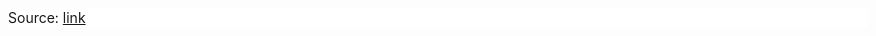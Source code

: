 [^45]: PCS at \[33\]-\[34\].

[^46]: Page 59 at paragraph 17-23 (Day 2 Transcript).

[^47]: PCS at \[40\].

[^48]: At page 8 of the judgment.

[^49]: DCS at \[28\],\[47\],\[49\],\[69\],\[75\],\[80\],\[91\],\[92\],\[94\].

[^50]: PCS at \[66\]-\[87\].

[^51]: See DBD303 as an example of such reminders.

[^52]: Gannon Power Pte Ltd, Solutions Center Pte Ltd, Maro Pte Ltd and SQR Solutions Pte Ltd.

[^53]: Page 11 at paragraph 5 to 11 (Day 2 Transcript), Page 28 at paragraph 22 to 28 and Page 29 at paragraph 5 to 11 (Day 2 Transcript).

[^54]: Reference to Woon, W_., Woon’s Corporation Law_ at \[4153\] provided by the prosecution.

[^55]: E.g. Clause 3.7 of NSA with Gannon Power Pte Ltd at DBD1-5.

[^56]: See D4 – Accused’s letter to ACRA through his lawyers.

[^57]: DBD58.

[^58]: DBD40 and DBD46.

[^59]: DBD94-95.

[^60]: Eg. See letters to Maro Pte Ltd, Gannon Power Pte Ltd and SQR Solutions Pte Ltd.

[^61]: DBD242-3.

[^62]: DBD306-308.

[^63]: Page 30 at paragraph 20-21 (Day 2 Transcript).

[^64]: Page 55 at paragraph 6 to 16 (Day 2 Transcript).

[^65]: The NSAs are exhibited at DBD Tab A.

[^66]: DBD1.

[^67]: Page 116 at 26 (Day 2 Transcript).

[^68]: Prosecution’s Reply Submission (‘PRS’) dated 30 October 2018 at \[1\]-\[3\].

[^69]: PW1 Chua Chun Wei.

[^70]: Page 51 at paragraph 13 to 17 (Day 1 Transcript).

[^71]: Page 63 at paragraph 8-18 (Day 1 Transcript).

[^72]: E.g. DBD141-142.

[^73]: DCS at \[60\] – \[64\].


Source: [link](https://www.lawnet.sg:443/lawnet/web/lawnet/free-resources?p_p_id=freeresources_WAR_lawnet3baseportlet&p_p_lifecycle=1&p_p_state=normal&p_p_mode=view&_freeresources_WAR_lawnet3baseportlet_action=openContentPage&_freeresources_WAR_lawnet3baseportlet_docId=%2FJudgment%2F22948-SSP.xml)


[^1]: Prosecution’s Closing Submission (‘PCS’) at \[4\].
[^2]: PCS at \[15\] and conditioned statement (‘PS1’) of ACRA’s representative (PW1).
[^3]: PS5.
[^4]: PW1 Chua Chun Wei.
[^5]: Page 19 at paragraph 25 to 32 and page 20 at paragraph 1 to 24 (Day 2 Transcript).
[^6]: Page 20 at paragraph 25 to 30 (Day 2 Transcript).
[^7]: Page 93 at paragraph 6 (Day 2 Transcript).
[^8]: ACRA’s brochure (PS1 – exhibit 4) and Page 23 at paragraph 4 to 7 (Day 2 Transcript).
[^9]: Page 24 at paragraph 6 to 8 (Day 2 Transcript), Page 25 at paragraph 14 to 23 (Day 2 Transcript).
[^10]: Page 26 at paragraph Page 111 at para 17 to 20 (Day 2 Transcript).
[^11]: PS1 at \[18\].
[^12]: PCS at \[29\].
[^13]: Page 18 at paragraph 22 to 32 and page 19 at paragraph 1 to 13 (Day 2 Transcript).
[^14]: Page 88 at paragraph 10 to 11 (Day 2 Transcript).
[^15]: Page 17 at paragraph 32 and Page 18 at paragraph 1 to 6 (Day 2 Transcript).
[^16]: Page 87 at paragraph 1 to 23 (Day 2 Transcript).
[^17]: Page 16 at paragraph 21 to 32 (Day 2 Transcript).
[^18]: Page 81 at paragraph 2 to 10 (Day 2 Transcript).
[^19]: Page 17 at paragraph 10 to 20 and paragraph 24 to 31 (Day 2 Transcript).
[^20]: Page 83 at paragraph 15 to 18. (Day 2 Transcript).
[^21]: Page 15 at paragraph 23 to 31 (Day 2 Transcript).
[^22]: Page 77 at paragraph 10 to 16 (Day 2 Transcript).
[^23]: Page 14 at paragraph 29 to Page 15 at paragraph 22 (Day 2 Transcript).
[^24]: Page 76 at paragraph 9 to 20 (Day 2 Transcript).
[^25]: Page 76 at paragraph 75 and Page 76 at paragraph 1 to 8 (Day 2 Transcript).
[^26]: Page 14 at paragraph 5 to 8 (Day 2 Transcript).
[^27]: Page 74 at paragraph 6 to 9 (Day 2 Transcript).
[^28]: Page 13 at paragraph 21 to 32 (Day 2 Transcript).
[^29]: Page 74 at paragraph 6 to 9 (Day 2 Transcript).
[^30]: Page 11 at paragraph 22 to 32 and page 13 at para 2 to 6 (Day 2 Transcript).
[^31]: Page 13 at paragraph 7 to 12 (Day 2 Transcript).
[^32]: Page 70 at paragraph 19 to 26 (Day 2 Transcript).
[^33]: D2.
[^34]: D4.
[^35]: Page 19 at paragraph 27 to 32 and Page 20 at paragraph 1 to 24 (Day 2 Transcript).
[^36]: Page 8 at paragraph 29 to 32 and Page 9 at paragraph 1 to 5 (Day 2 Transcript).
[^37]: Defence Closing Submission (‘DCS’) dated 16 October 2018 at \[4\].
[^38]: PCS at \[36\] and DCS at \[5\].
[^39]: Defence Bundle of Documents (‘DBD’) Tab A.
[^40]: D3 dated 17 September 2012.
[^41]: At \[2\].
[^42]: PW1 Chua Chun Wei.
[^43]: Page 57 at paragraph 27-31 (Day 1 Transcript).
[^44]: As per Minister Lim Hng Kiang in the Singapore Parliamentary Debates, 06 Feb 2004, Vol 77 Col 376.